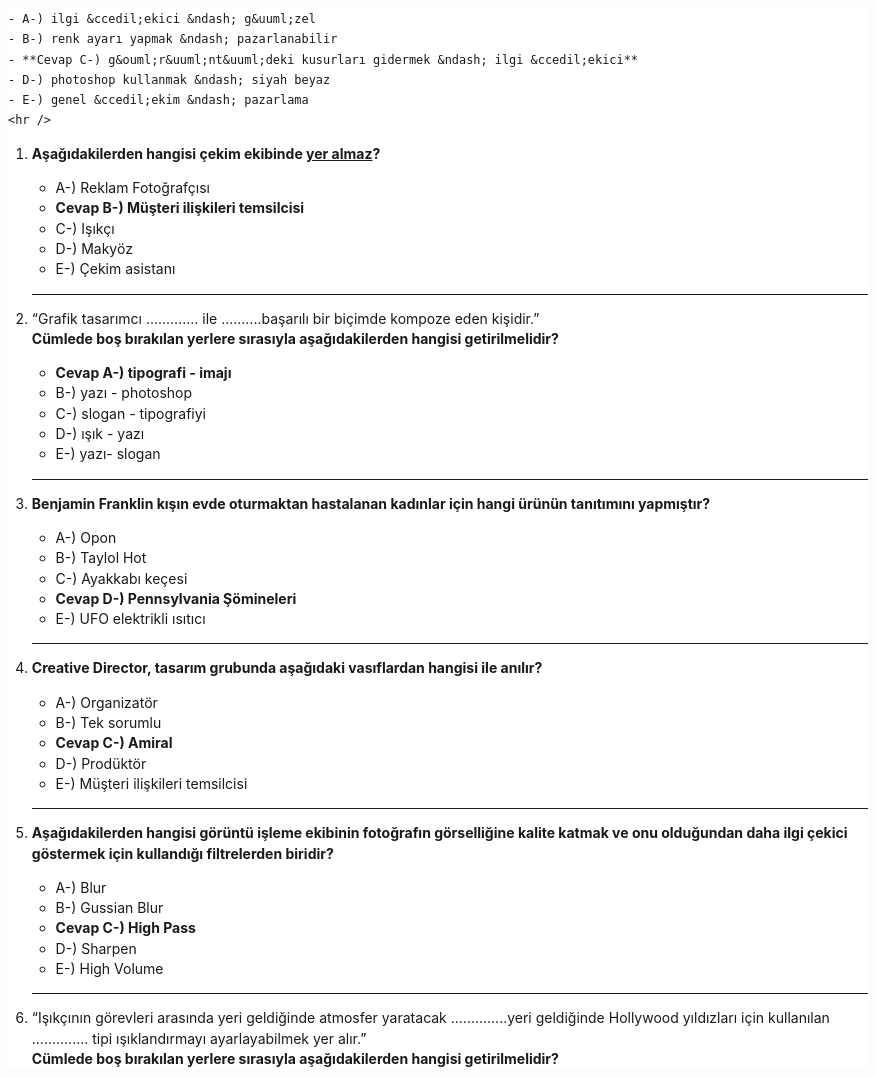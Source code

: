     - A-) ilgi &ccedil;ekici &ndash; g&uuml;zel
    - B-) renk ayarı yapmak &ndash; pazarlanabilir
    - **Cevap C-) g&ouml;r&uuml;nt&uuml;deki kusurları gidermek &ndash; ilgi &ccedil;ekici**
    - D-) photoshop kullanmak &ndash; siyah beyaz
    - E-) genel &ccedil;ekim &ndash; pazarlama
    <hr />
1. <strong>Aşağıdakilerden hangisi &ccedil;ekim ekibinde <u>yer almaz</u>?</strong><br />

    - A-) Reklam Fotoğraf&ccedil;ısı
    - **Cevap B-) M&uuml;şteri ilişkileri temsilcisi**
    - C-) Işık&ccedil;ı
    - D-) Maky&ouml;z
    - E-) &Ccedil;ekim asistanı
    <hr />
1. &ldquo;Grafik tasarımcı ............. ile ..........başarılı bir bi&ccedil;imde kompoze eden kişidir.&rdquo;<br />
<strong>C&uuml;mlede boş bırakılan yerlere sırasıyla aşağıdakilerden hangisi getirilmelidir?</strong><br />

    - **Cevap A-) tipografi - imajı**
    - B-) yazı - photoshop
    - C-) slogan - tipografiyi
    - D-) ışık - yazı
    - E-) yazı- slogan
    <hr />
1. <strong>Benjamin Franklin kışın evde oturmaktan hastalanan kadınlar i&ccedil;in hangi &uuml;r&uuml;n&uuml;n tanıtımını yapmıştır?</strong><br />

    - A-) Opon
    - B-) Taylol Hot
    - C-) Ayakkabı ke&ccedil;esi
    - **Cevap D-) Pennsylvania Ş&ouml;mineleri**
    - E-) UFO elektrikli ısıtıcı
    <hr />
1. <strong>Creative Director, tasarım grubunda aşağıdaki vasıflardan hangisi ile anılır?</strong><br />

    - A-) Organizat&ouml;r
    - B-) Tek sorumlu
    - **Cevap C-) Amiral**
    - D-) Prod&uuml;kt&ouml;r
    - E-) M&uuml;şteri ilişkileri temsilcisi
    <hr />
1. <strong>Aşağıdakilerden hangisi g&ouml;r&uuml;nt&uuml; işleme ekibinin fotoğrafın g&ouml;rselliğine kalite katmak ve onu olduğundan daha ilgi &ccedil;ekici g&ouml;stermek i&ccedil;in kullandığı filtrelerden biridir?</strong>
    - A-) Blur
    - B-) Gussian Blur
    - **Cevap C-) High Pass**
    - D-) Sharpen
    - E-) High Volume
    <hr />
1. &ldquo;Işık&ccedil;ının g&ouml;revleri arasında yeri geldiğinde atmosfer yaratacak ..............yeri geldiğinde Hollywood yıldızları i&ccedil;in kullanılan .............. tipi ışıklandırmayı ayarlayabilmek yer alır.&rdquo;<br />
<strong>C&uuml;mlede boş bırakılan yerlere sırasıyla aşağıdakilerden hangisi getirilmelidir?</strong><br />
